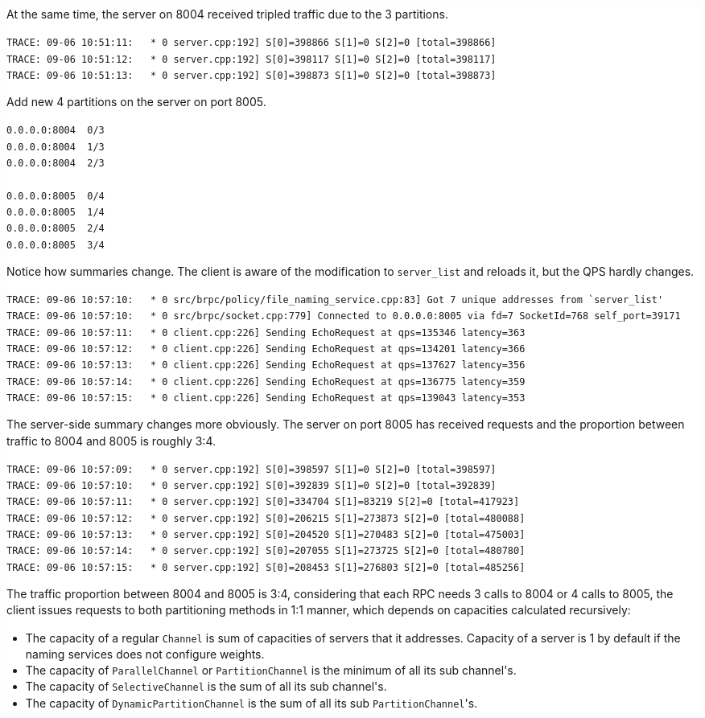 At the same time, the server on 8004 received tripled traffic due to the 3 partitions.

```
TRACE: 09-06 10:51:11:   * 0 server.cpp:192] S[0]=398866 S[1]=0 S[2]=0 [total=398866]
TRACE: 09-06 10:51:12:   * 0 server.cpp:192] S[0]=398117 S[1]=0 S[2]=0 [total=398117]
TRACE: 09-06 10:51:13:   * 0 server.cpp:192] S[0]=398873 S[1]=0 S[2]=0 [total=398873]
```

Add new 4 partitions on the server on port 8005.

```
0.0.0.0:8004  0/3
0.0.0.0:8004  1/3   
0.0.0.0:8004  2/3 
 
0.0.0.0:8005  0/4        
0.0.0.0:8005  1/4        
0.0.0.0:8005  2/4        
0.0.0.0:8005  3/4
```

Notice how summaries change. The client is aware of the modification to `server_list` and reloads it, but the QPS hardly changes.

```
TRACE: 09-06 10:57:10:   * 0 src/brpc/policy/file_naming_service.cpp:83] Got 7 unique addresses from `server_list'
TRACE: 09-06 10:57:10:   * 0 src/brpc/socket.cpp:779] Connected to 0.0.0.0:8005 via fd=7 SocketId=768 self_port=39171
TRACE: 09-06 10:57:11:   * 0 client.cpp:226] Sending EchoRequest at qps=135346 latency=363
TRACE: 09-06 10:57:12:   * 0 client.cpp:226] Sending EchoRequest at qps=134201 latency=366
TRACE: 09-06 10:57:13:   * 0 client.cpp:226] Sending EchoRequest at qps=137627 latency=356
TRACE: 09-06 10:57:14:   * 0 client.cpp:226] Sending EchoRequest at qps=136775 latency=359
TRACE: 09-06 10:57:15:   * 0 client.cpp:226] Sending EchoRequest at qps=139043 latency=353
```

The server-side summary changes more obviously. The server on port 8005 has received requests and the proportion between traffic to 8004 and 8005 is roughly 3:4.

```
TRACE: 09-06 10:57:09:   * 0 server.cpp:192] S[0]=398597 S[1]=0 S[2]=0 [total=398597]
TRACE: 09-06 10:57:10:   * 0 server.cpp:192] S[0]=392839 S[1]=0 S[2]=0 [total=392839]
TRACE: 09-06 10:57:11:   * 0 server.cpp:192] S[0]=334704 S[1]=83219 S[2]=0 [total=417923]
TRACE: 09-06 10:57:12:   * 0 server.cpp:192] S[0]=206215 S[1]=273873 S[2]=0 [total=480088]
TRACE: 09-06 10:57:13:   * 0 server.cpp:192] S[0]=204520 S[1]=270483 S[2]=0 [total=475003]
TRACE: 09-06 10:57:14:   * 0 server.cpp:192] S[0]=207055 S[1]=273725 S[2]=0 [total=480780]
TRACE: 09-06 10:57:15:   * 0 server.cpp:192] S[0]=208453 S[1]=276803 S[2]=0 [total=485256]
```

The traffic proportion between 8004 and 8005 is 3:4,  considering that each RPC needs 3 calls to 8004 or 4 calls to 8005, the client issues requests to both partitioning methods in 1:1 manner, which depends on capacities calculated recursively:

- The capacity of a regular `Channel` is sum of capacities of servers that it addresses. Capacity of a server is 1 by default if the naming services does not configure weights.
- The capacity of `ParallelChannel` or `PartitionChannel` is the minimum of all its sub channel's.
- The capacity of `SelectiveChannel` is the sum of all its sub channel's.
- The capacity of `DynamicPartitionChannel` is the sum of all its sub `PartitionChannel`'s.
